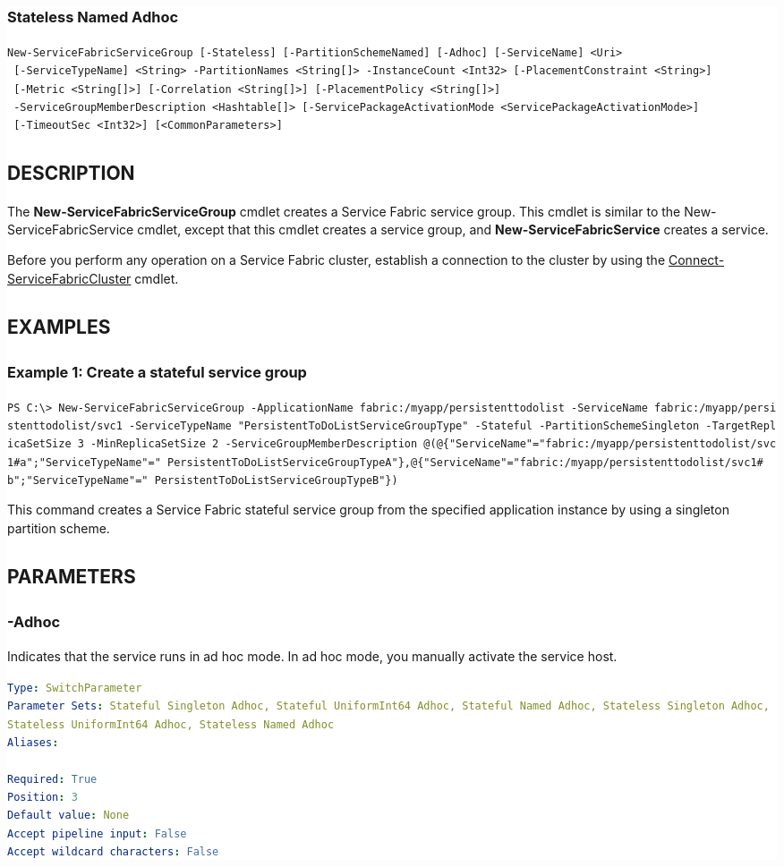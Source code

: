 ### Stateless Named Adhoc
```
New-ServiceFabricServiceGroup [-Stateless] [-PartitionSchemeNamed] [-Adhoc] [-ServiceName] <Uri>
 [-ServiceTypeName] <String> -PartitionNames <String[]> -InstanceCount <Int32> [-PlacementConstraint <String>]
 [-Metric <String[]>] [-Correlation <String[]>] [-PlacementPolicy <String[]>]
 -ServiceGroupMemberDescription <Hashtable[]> [-ServicePackageActivationMode <ServicePackageActivationMode>]
 [-TimeoutSec <Int32>] [<CommonParameters>]
```

## DESCRIPTION
The **New-ServiceFabricServiceGroup** cmdlet creates a Service Fabric service group.
This cmdlet is similar to the New-ServiceFabricService cmdlet, except that this cmdlet creates a service group, and **New-ServiceFabricService** creates a service.

Before you perform any operation on a Service Fabric cluster, establish a connection to the cluster by using the [Connect-ServiceFabricCluster](./Connect-ServiceFabricCluster.md) cmdlet.

## EXAMPLES

### Example 1: Create a stateful service group
```
PS C:\> New-ServiceFabricServiceGroup -ApplicationName fabric:/myapp/persistenttodolist -ServiceName fabric:/myapp/persistenttodolist/svc1 -ServiceTypeName "PersistentToDoListServiceGroupType" -Stateful -PartitionSchemeSingleton -TargetReplicaSetSize 3 -MinReplicaSetSize 2 -ServiceGroupMemberDescription @(@{"ServiceName"="fabric:/myapp/persistenttodolist/svc1#a";"ServiceTypeName"=" PersistentToDoListServiceGroupTypeA"},@{"ServiceName"="fabric:/myapp/persistenttodolist/svc1#b";"ServiceTypeName"=" PersistentToDoListServiceGroupTypeB"})
```

This command creates a Service Fabric stateful service group from the specified application instance by using a singleton partition scheme.

## PARAMETERS

### -Adhoc
Indicates that the service runs in ad hoc mode.
In ad hoc mode, you manually activate the service host.

```yaml
Type: SwitchParameter
Parameter Sets: Stateful Singleton Adhoc, Stateful UniformInt64 Adhoc, Stateful Named Adhoc, Stateless Singleton Adhoc, Stateless UniformInt64 Adhoc, Stateless Named Adhoc
Aliases: 

Required: True
Position: 3
Default value: None
Accept pipeline input: False
Accept wildcard characters: False
```


[1]: /azure/service-fabric/service-fabric-hosting-model